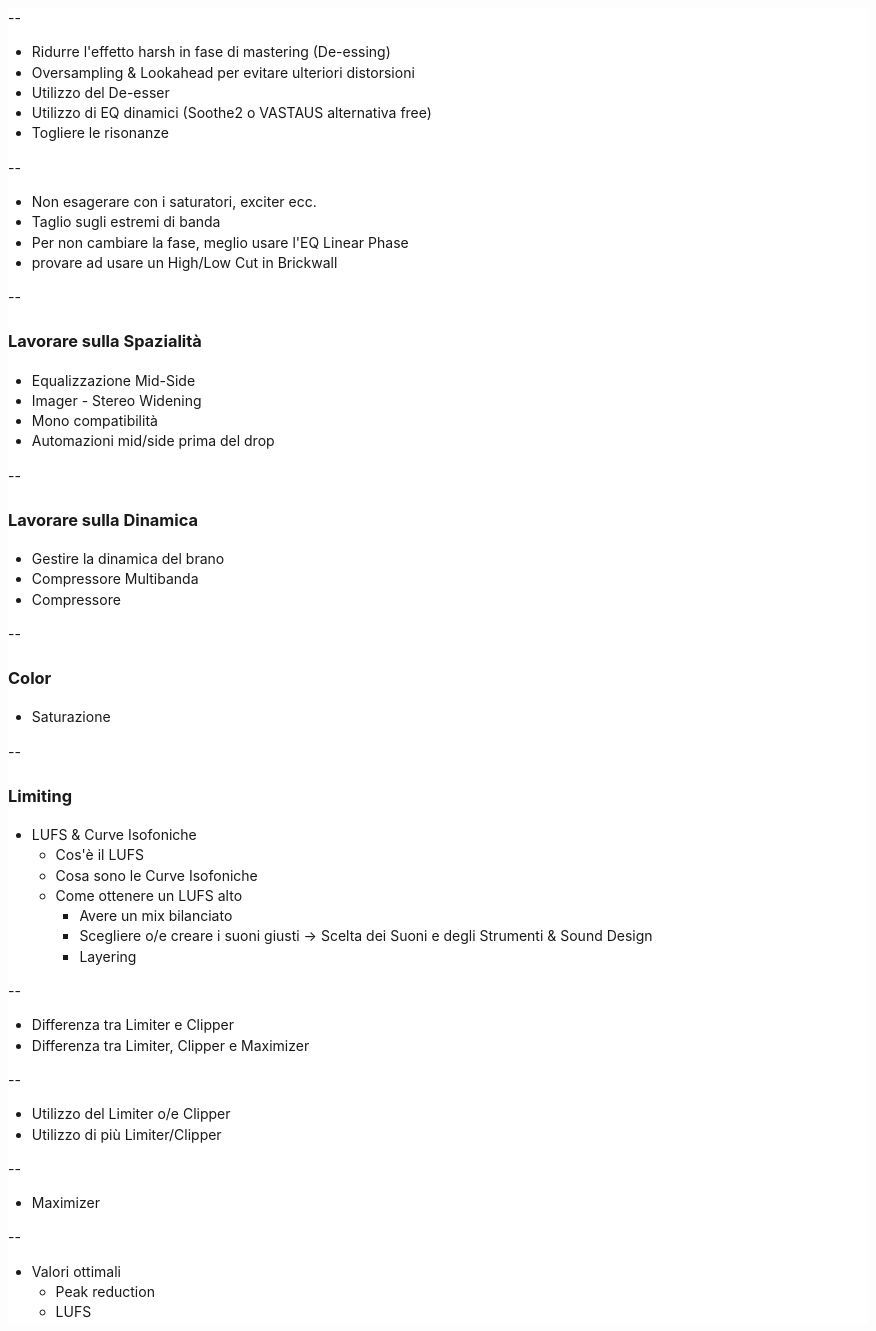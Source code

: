 --
- Ridurre l'effetto harsh in fase di mastering (De-essing)  
- Oversampling & Lookahead per evitare ulteriori distorsioni  
- Utilizzo del De-esser  
- Utilizzo di EQ dinamici (Soothe2 o VASTAUS alternativa free)  
- Togliere le risonanze  

--
- Non esagerare con i saturatori, exciter ecc.  
- Taglio sugli estremi di banda  
- Per non cambiare la fase, meglio usare l'EQ Linear Phase  
- provare ad usare un High/Low Cut in Brickwall  

--
### Lavorare sulla Spazialità  
- Equalizzazione Mid-Side  
- Imager \- Stereo Widening  
- Mono compatibilità  
- Automazioni mid/side prima del drop  

--
### Lavorare sulla Dinamica  
- Gestire la dinamica del brano  
- Compressore Multibanda  
- Compressore  

--
### Color  
- Saturazione  

--
### Limiting  
- LUFS & Curve Isofoniche  
	- Cos'è il LUFS  
	- Cosa sono le Curve Isofoniche  
	- Come ottenere un LUFS alto  
		- Avere un mix bilanciato  
		- Scegliere o/e creare i suoni giusti → Scelta dei Suoni e degli Strumenti & Sound Design  
		- Layering  

--
- Differenza tra Limiter e Clipper  
- Differenza tra Limiter, Clipper e Maximizer  

--
- Utilizzo del Limiter o/e Clipper  
- Utilizzo di più Limiter/Clipper  

--
- Maximizer  

--
- Valori ottimali  
	- Peak reduction  
	- LUFS  
